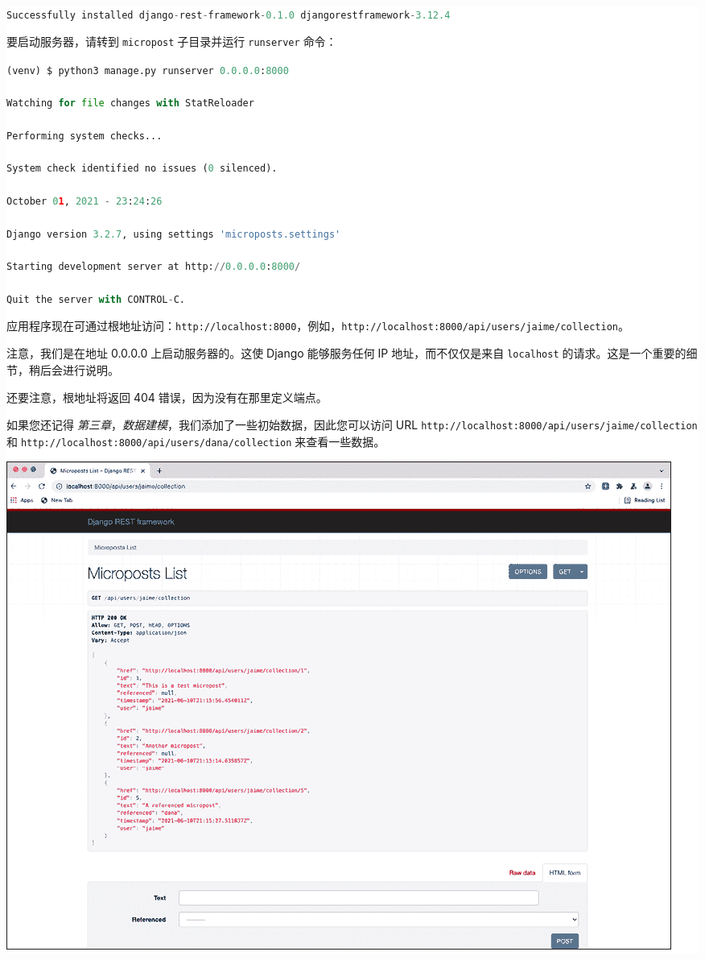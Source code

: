 ```py
Successfully installed django-rest-framework-0.1.0 djangorestframework-3.12.4 
```

要启动服务器，请转到 `micropost` 子目录并运行 `runserver` 命令：

```py
(venv) $ python3 manage.py runserver 0.0.0.0:8000

Watching for file changes with StatReloader

Performing system checks...

System check identified no issues (0 silenced).

October 01, 2021 - 23:24:26

Django version 3.2.7, using settings 'microposts.settings'

Starting development server at http://0.0.0.0:8000/

Quit the server with CONTROL-C. 
```

应用程序现在可通过根地址访问：`http://localhost:8000`，例如，`http://localhost:8000/api/users/jaime/collection`。

注意，我们是在地址 0.0.0.0 上启动服务器的。这使 Django 能够服务任何 IP 地址，而不仅仅是来自 `localhost` 的请求。这是一个重要的细节，稍后会进行说明。

还要注意，根地址将返回 404 错误，因为没有在那里定义端点。

如果您还记得 *第三章*，*数据建模*，我们添加了一些初始数据，因此您可以访问 URL `http://localhost:8000/api/users/jaime/collection` 和 `http://localhost:8000/api/users/dana/collection` 来查看一些数据。

![图形用户界面，应用程序自动生成的描述](img/B17580_13_1.png)
